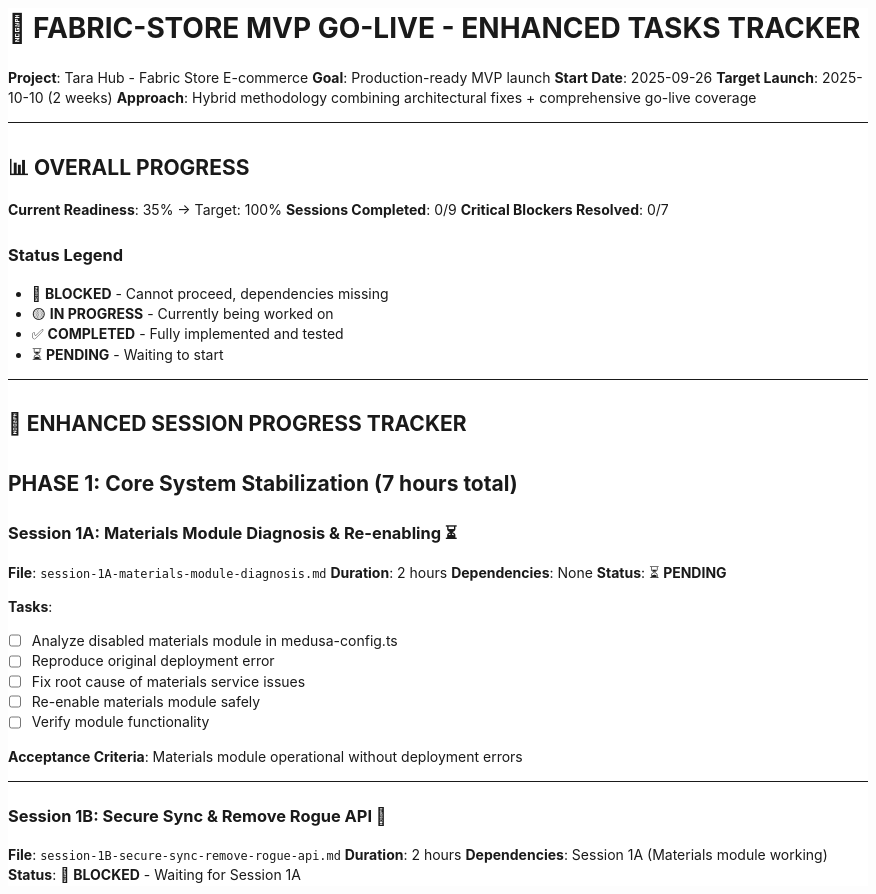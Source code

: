 # 🚀 FABRIC-STORE MVP GO-LIVE - ENHANCED TASKS TRACKER

**Project**: Tara Hub - Fabric Store E-commerce
**Goal**: Production-ready MVP launch
**Start Date**: 2025-09-26
**Target Launch**: 2025-10-10 (2 weeks)
**Approach**: Hybrid methodology combining architectural fixes + comprehensive go-live coverage

---

## 📊 OVERALL PROGRESS

**Current Readiness**: 35% → Target: 100%
**Sessions Completed**: 0/9
**Critical Blockers Resolved**: 0/7

### Status Legend
- 🔴 **BLOCKED** - Cannot proceed, dependencies missing
- 🟡 **IN PROGRESS** - Currently being worked on
- ✅ **COMPLETED** - Fully implemented and tested
- ⏳ **PENDING** - Waiting to start

---

## 🎯 ENHANCED SESSION PROGRESS TRACKER

## **PHASE 1: Core System Stabilization** (7 hours total)

### Session 1A: Materials Module Diagnosis & Re-enabling ⏳
**File**: `session-1A-materials-module-diagnosis.md`
**Duration**: 2 hours
**Dependencies**: None
**Status**: ⏳ **PENDING**

**Tasks**:
- [ ] Analyze disabled materials module in medusa-config.ts
- [ ] Reproduce original deployment error
- [ ] Fix root cause of materials service issues
- [ ] Re-enable materials module safely
- [ ] Verify module functionality

**Acceptance Criteria**: Materials module operational without deployment errors

---

### Session 1B: Secure Sync & Remove Rogue API 🔴
**File**: `session-1B-secure-sync-remove-rogue-api.md`
**Duration**: 2 hours
**Dependencies**: Session 1A (Materials module working)
**Status**: 🔴 **BLOCKED** - Waiting for Session 1A
